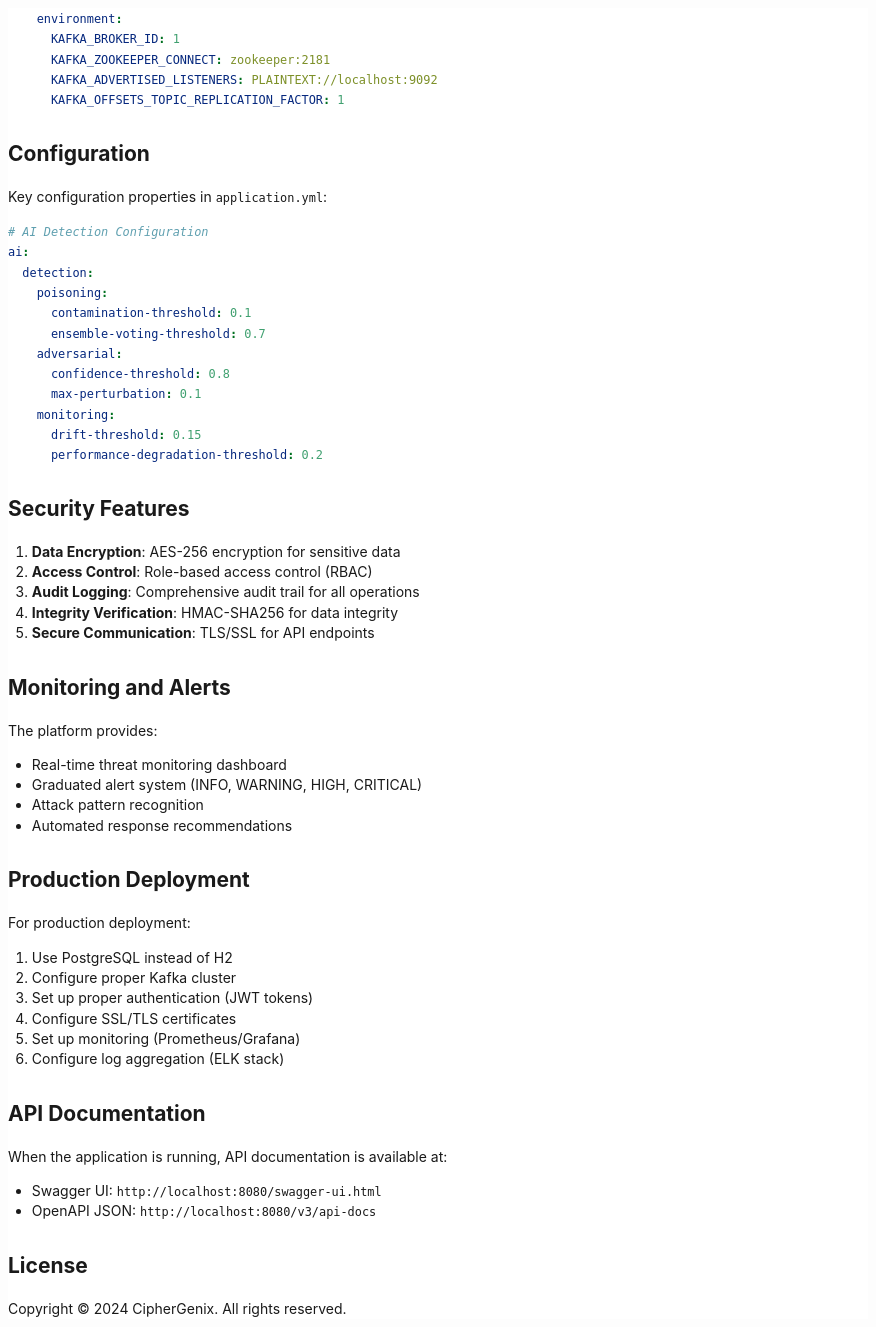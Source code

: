 ```yaml
    environment:
      KAFKA_BROKER_ID: 1
      KAFKA_ZOOKEEPER_CONNECT: zookeeper:2181
      KAFKA_ADVERTISED_LISTENERS: PLAINTEXT://localhost:9092
      KAFKA_OFFSETS_TOPIC_REPLICATION_FACTOR: 1
```

## Configuration

Key configuration properties in `application.yml`:

```yaml
# AI Detection Configuration
ai:
  detection:
    poisoning:
      contamination-threshold: 0.1
      ensemble-voting-threshold: 0.7
    adversarial:
      confidence-threshold: 0.8
      max-perturbation: 0.1
    monitoring:
      drift-threshold: 0.15
      performance-degradation-threshold: 0.2
```

## Security Features

1. **Data Encryption**: AES-256 encryption for sensitive data
2. **Access Control**: Role-based access control (RBAC)
3. **Audit Logging**: Comprehensive audit trail for all operations
4. **Integrity Verification**: HMAC-SHA256 for data integrity
5. **Secure Communication**: TLS/SSL for API endpoints

## Monitoring and Alerts

The platform provides:
- Real-time threat monitoring dashboard
- Graduated alert system (INFO, WARNING, HIGH, CRITICAL)
- Attack pattern recognition
- Automated response recommendations

## Production Deployment

For production deployment:

1. Use PostgreSQL instead of H2
2. Configure proper Kafka cluster
3. Set up proper authentication (JWT tokens)
4. Configure SSL/TLS certificates
5. Set up monitoring (Prometheus/Grafana)
6. Configure log aggregation (ELK stack)

## API Documentation

When the application is running, API documentation is available at:
- Swagger UI: `http://localhost:8080/swagger-ui.html`
- OpenAPI JSON: `http://localhost:8080/v3/api-docs`

## License

Copyright © 2024 CipherGenix. All rights reserved.